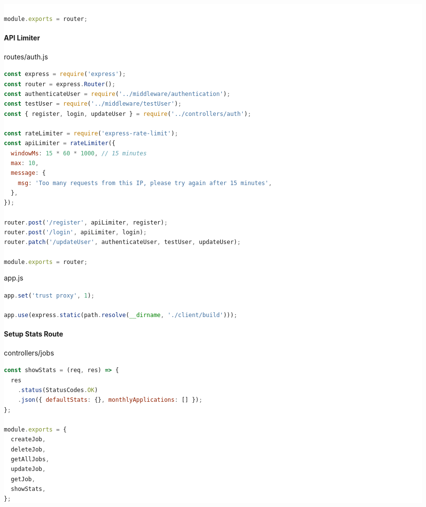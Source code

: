 ```js

module.exports = router;
```

#### API Limiter

routes/auth.js

```js
const express = require('express');
const router = express.Router();
const authenticateUser = require('../middleware/authentication');
const testUser = require('../middleware/testUser');
const { register, login, updateUser } = require('../controllers/auth');

const rateLimiter = require('express-rate-limit');
const apiLimiter = rateLimiter({
  windowMs: 15 * 60 * 1000, // 15 minutes
  max: 10,
  message: {
    msg: 'Too many requests from this IP, please try again after 15 minutes',
  },
});

router.post('/register', apiLimiter, register);
router.post('/login', apiLimiter, login);
router.patch('/updateUser', authenticateUser, testUser, updateUser);

module.exports = router;
```

app.js

```js
app.set('trust proxy', 1);

app.use(express.static(path.resolve(__dirname, './client/build')));
```

#### Setup Stats Route

controllers/jobs

```js
const showStats = (req, res) => {
  res
    .status(StatusCodes.OK)
    .json({ defaultStats: {}, monthlyApplications: [] });
};

module.exports = {
  createJob,
  deleteJob,
  getAllJobs,
  updateJob,
  getJob,
  showStats,
};
```
